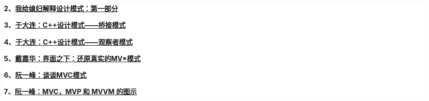 **2、[我给媳妇解释设计模式：第一部分](http://www.oschina.net/translate/how-i-explained-ood-to-my-wife?lang=chs&page=1#)**

**3、[于大连：C++设计模式——桥接模式](http://www.jellythink.com/archives/132)**

**4、[于大连：C++设计模式——观察者模式](http://www.jellythink.com/archives/359)**

**5、[戴嘉华：界面之下：还原真实的MV*模式](https://github.com/livoras/blog/issues/11)**

**6、[阮一峰：谈谈MVC模式](http://www.ruanyifeng.com/blog/2007/11/mvc.html)**

**7、[阮一峰：MVC，MVP 和 MVVM 的图示](http://www.ruanyifeng.com/blog/2015/02/mvcmvp_mvvm.html)**

